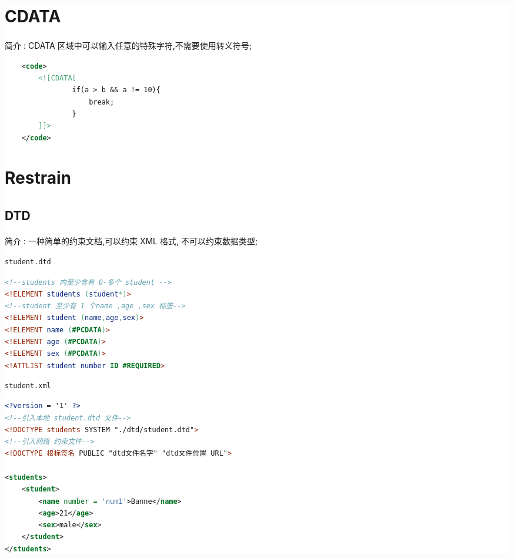 # CDATA

简介 : CDATA 区域中可以输入任意的特殊字符,不需要使用转义符号;

```xml
    <code>
        <![CDATA[
                if(a > b && a != 10){
                    break;
                }
        ]]>
    </code>
```

# Restrain



## DTD

简介 : 一种简单的约束文档,可以约束 XML 格式, 不可以约束数据类型;

`student.dtd`

```dtd
<!--students 内至少含有 0-多个 student -->
<!ELEMENT students (student*)>
<!--student 至少有 1 个name ,age ,sex 标签-->
<!ELEMENT student (name,age,sex)>
<!ELEMENT name (#PCDATA)>
<!ELEMENT age (#PCDATA)>
<!ELEMENT sex (#PCDATA)>
<!ATTLIST student number ID #REQUIRED>
```

`student.xml`

```xml
<?version = '1' ?>
<!--引入本地 student.dtd 文件-->
<!DOCTYPE students SYSTEM "./dtd/student.dtd">
<!--引入网络 约束文件-->
<!DOCTYPE 根标签名 PUBLIC "dtd文件名字" "dtd文件位置 URL">

<students>
    <student>
        <name number = 'num1'>Banne</name>
        <age>21</age>
        <sex>male</sex>
    </student>
</students>
```
